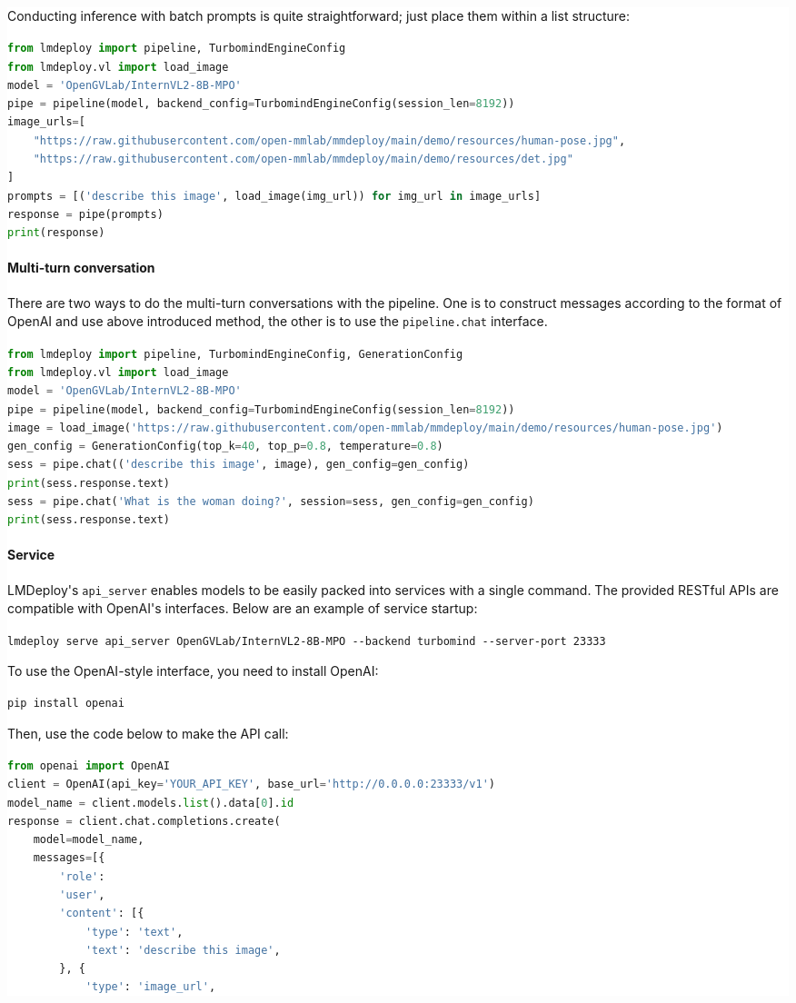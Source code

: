 Conducting inference with batch prompts is quite straightforward; just place them within a list structure:

```python
from lmdeploy import pipeline, TurbomindEngineConfig
from lmdeploy.vl import load_image
model = 'OpenGVLab/InternVL2-8B-MPO'
pipe = pipeline(model, backend_config=TurbomindEngineConfig(session_len=8192))
image_urls=[
    "https://raw.githubusercontent.com/open-mmlab/mmdeploy/main/demo/resources/human-pose.jpg",
    "https://raw.githubusercontent.com/open-mmlab/mmdeploy/main/demo/resources/det.jpg"
]
prompts = [('describe this image', load_image(img_url)) for img_url in image_urls]
response = pipe(prompts)
print(response)
```

#### Multi-turn conversation

There are two ways to do the multi-turn conversations with the pipeline. One is to construct messages according to the format of OpenAI and use above introduced method, the other is to use the `pipeline.chat` interface.

```python
from lmdeploy import pipeline, TurbomindEngineConfig, GenerationConfig
from lmdeploy.vl import load_image
model = 'OpenGVLab/InternVL2-8B-MPO'
pipe = pipeline(model, backend_config=TurbomindEngineConfig(session_len=8192))
image = load_image('https://raw.githubusercontent.com/open-mmlab/mmdeploy/main/demo/resources/human-pose.jpg')
gen_config = GenerationConfig(top_k=40, top_p=0.8, temperature=0.8)
sess = pipe.chat(('describe this image', image), gen_config=gen_config)
print(sess.response.text)
sess = pipe.chat('What is the woman doing?', session=sess, gen_config=gen_config)
print(sess.response.text)
```

#### Service

LMDeploy's `api_server` enables models to be easily packed into services with a single command. The provided RESTful APIs are compatible with OpenAI's interfaces. Below are an example of service startup:

```shell
lmdeploy serve api_server OpenGVLab/InternVL2-8B-MPO --backend turbomind --server-port 23333
```

To use the OpenAI-style interface, you need to install OpenAI:

```shell
pip install openai
```

Then, use the code below to make the API call:

```python
from openai import OpenAI
client = OpenAI(api_key='YOUR_API_KEY', base_url='http://0.0.0.0:23333/v1')
model_name = client.models.list().data[0].id
response = client.chat.completions.create(
    model=model_name,
    messages=[{
        'role':
        'user',
        'content': [{
            'type': 'text',
            'text': 'describe this image',
        }, {
            'type': 'image_url',
```